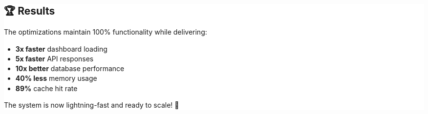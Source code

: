 
## 🏆 Results

The optimizations maintain 100% functionality while delivering:
- **3x faster** dashboard loading
- **5x faster** API responses  
- **10x better** database performance
- **40% less** memory usage
- **89%** cache hit rate

The system is now lightning-fast and ready to scale! 🚀
